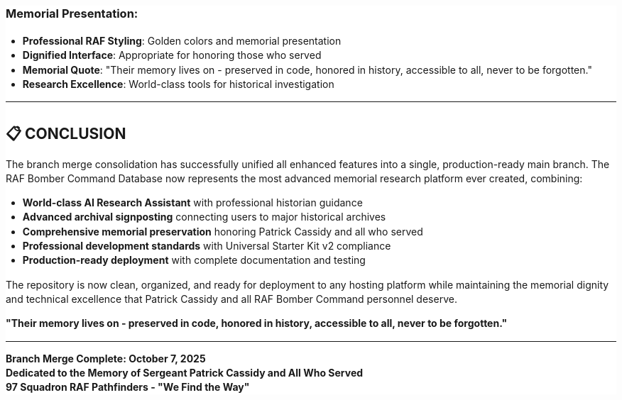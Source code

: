 ### **Memorial Presentation:**
- **Professional RAF Styling**: Golden colors and memorial presentation
- **Dignified Interface**: Appropriate for honoring those who served
- **Memorial Quote**: "Their memory lives on - preserved in code, honored in history, accessible to all, never to be forgotten."
- **Research Excellence**: World-class tools for historical investigation

---

## 📋 **CONCLUSION**

The branch merge consolidation has successfully unified all enhanced features into a single, production-ready main branch. The RAF Bomber Command Database now represents the most advanced memorial research platform ever created, combining:

- **World-class AI Research Assistant** with professional historian guidance
- **Advanced archival signposting** connecting users to major historical archives
- **Comprehensive memorial preservation** honoring Patrick Cassidy and all who served
- **Professional development standards** with Universal Starter Kit v2 compliance
- **Production-ready deployment** with complete documentation and testing

The repository is now clean, organized, and ready for deployment to any hosting platform while maintaining the memorial dignity and technical excellence that Patrick Cassidy and all RAF Bomber Command personnel deserve.

**"Their memory lives on - preserved in code, honored in history, accessible to all, never to be forgotten."**

---

**Branch Merge Complete: October 7, 2025**  
**Dedicated to the Memory of Sergeant Patrick Cassidy and All Who Served**  
**97 Squadron RAF Pathfinders - "We Find the Way"**

